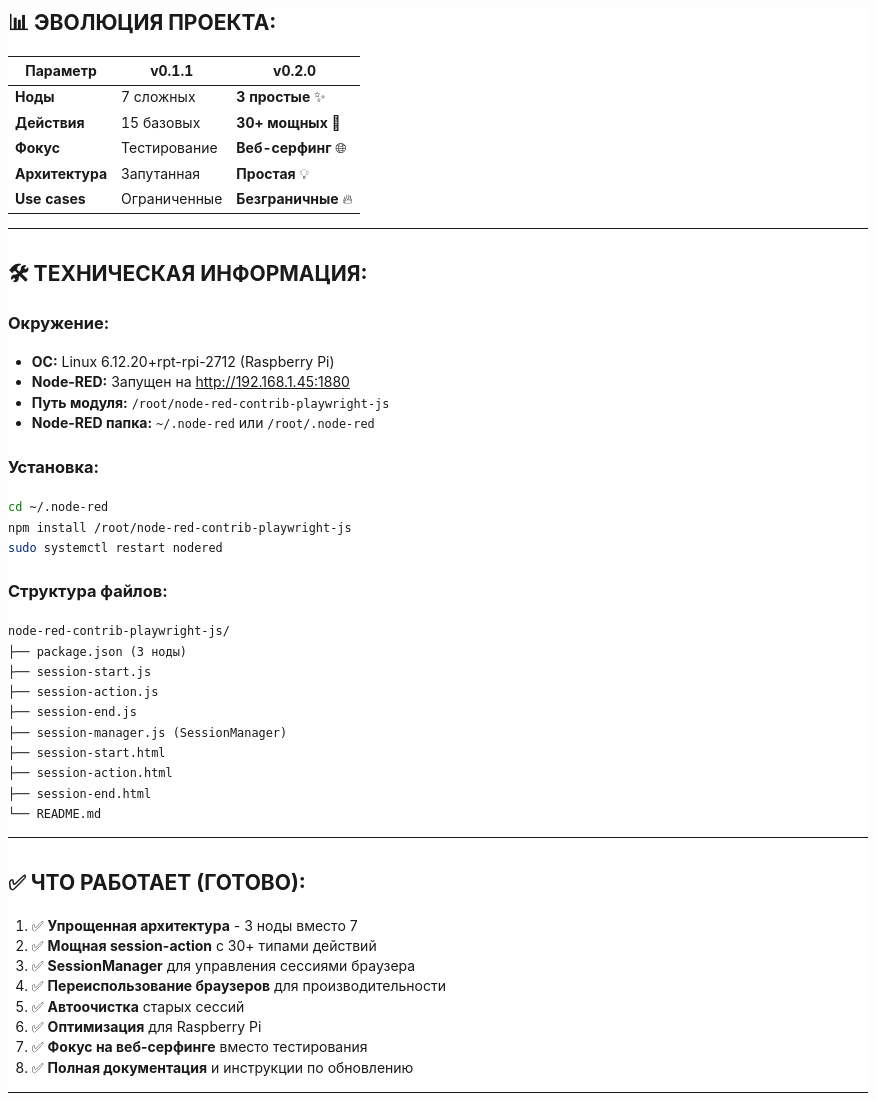
## 📊 **ЭВОЛЮЦИЯ ПРОЕКТА:**

| Параметр | v0.1.1 | v0.2.0 |
|----------|--------|--------|
| **Ноды** | 7 сложных | **3 простые** ✨ |
| **Действия** | 15 базовых | **30+ мощных** 🚀 |
| **Фокус** | Тестирование | **Веб-серфинг** 🌐 |
| **Архитектура** | Запутанная | **Простая** 💡 |
| **Use cases** | Ограниченные | **Безграничные** 🔥 |

---

## 🛠️ **ТЕХНИЧЕСКАЯ ИНФОРМАЦИЯ:**

### **Окружение:**
- **ОС:** Linux 6.12.20+rpt-rpi-2712 (Raspberry Pi)
- **Node-RED:** Запущен на http://192.168.1.45:1880
- **Путь модуля:** `/root/node-red-contrib-playwright-js`
- **Node-RED папка:** `~/.node-red` или `/root/.node-red`

### **Установка:**
```bash
cd ~/.node-red
npm install /root/node-red-contrib-playwright-js
sudo systemctl restart nodered
```

### **Структура файлов:**
```
node-red-contrib-playwright-js/
├── package.json (3 ноды)
├── session-start.js
├── session-action.js  
├── session-end.js
├── session-manager.js (SessionManager)
├── session-start.html
├── session-action.html
├── session-end.html
└── README.md
```

---

## ✅ **ЧТО РАБОТАЕТ (ГОТОВО):**

1. ✅ **Упрощенная архитектура** - 3 ноды вместо 7
2. ✅ **Мощная session-action** с 30+ типами действий
3. ✅ **SessionManager** для управления сессиями браузера
4. ✅ **Переиспользование браузеров** для производительности
5. ✅ **Автоочистка** старых сессий
6. ✅ **Оптимизация** для Raspberry Pi
7. ✅ **Фокус на веб-серфинге** вместо тестирования
8. ✅ **Полная документация** и инструкции по обновлению

---